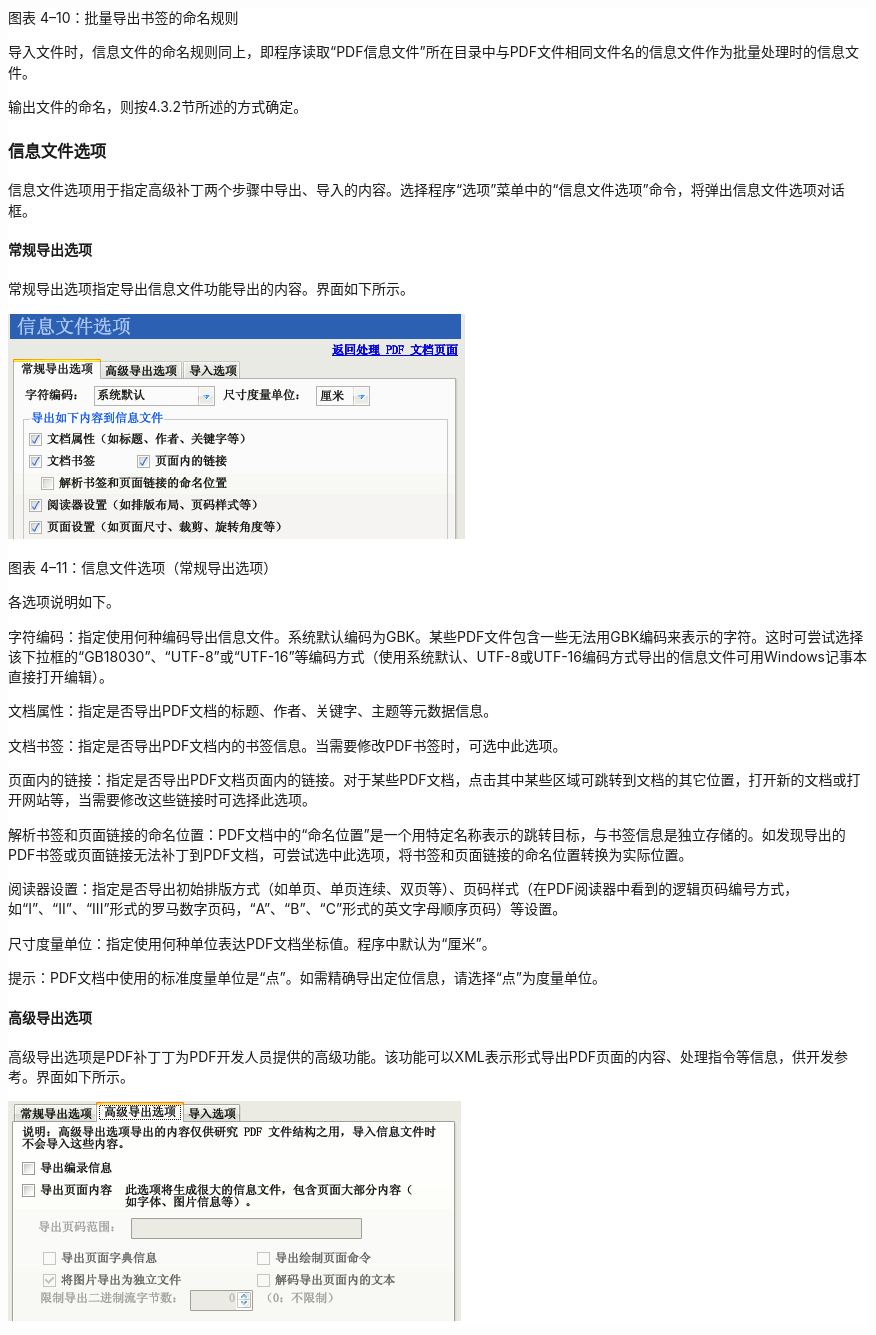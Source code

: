 图表 4–10：批量导出书签的命名规则

导入文件时，信息文件的命名规则同上，即程序读取“PDF信息文件”所在目录中与PDF文件相同文件名的信息文件作为批量处理时的信息文件。

输出文件的命名，则按4.3.2节所述的方式确定。

### 信息文件选项

信息文件选项用于指定高级补丁两个步骤中导出、导入的内容。选择程序“选项”菜单中的“信息文件选项”命令，将弹出信息文件选项对话框。

#### 常规导出选项

常规导出选项指定导出信息文件功能导出的内容。界面如下所示。

![新的图片](media/c0093f4cb72f3dd607b6e472fb29a75d.png)

图表 4–11：信息文件选项（常规导出选项）

各选项说明如下。

字符编码：指定使用何种编码导出信息文件。系统默认编码为GBK。某些PDF文件包含一些无法用GBK编码来表示的字符。这时可尝试选择该下拉框的“GB18030”、“UTF-8”或“UTF-16”等编码方式（使用系统默认、UTF-8或UTF-16编码方式导出的信息文件可用Windows记事本直接打开编辑）。

文档属性：指定是否导出PDF文档的标题、作者、关键字、主题等元数据信息。

文档书签：指定是否导出PDF文档内的书签信息。当需要修改PDF书签时，可选中此选项。

页面内的链接：指定是否导出PDF文档页面内的链接。对于某些PDF文档，点击其中某些区域可跳转到文档的其它位置，打开新的文档或打开网站等，当需要修改这些链接时可选择此选项。

解析书签和页面链接的命名位置：PDF文档中的“命名位置”是一个用特定名称表示的跳转目标，与书签信息是独立存储的。如发现导出的PDF书签或页面链接无法补丁到PDF文档，可尝试选中此选项，将书签和页面链接的命名位置转换为实际位置。

阅读器设置：指定是否导出初始排版方式（如单页、单页连续、双页等）、页码样式（在PDF阅读器中看到的逻辑页码编号方式，如“I”、“II”、“III”形式的罗马数字页码，“A”、“B”、“C”形式的英文字母顺序页码）等设置。

尺寸度量单位：指定使用何种单位表达PDF文档坐标值。程序中默认为“厘米”。

提示：PDF文档中使用的标准度量单位是“点”。如需精确导出定位信息，请选择“点”为度量单位。

#### 高级导出选项

高级导出选项是PDF补丁丁为PDF开发人员提供的高级功能。该功能可以XML表示形式导出PDF页面的内容、处理指令等信息，供开发参考。界面如下所示。

![新的图片](media/4bf114c62f1e4c08b70fa3e1c2723bda.png)
